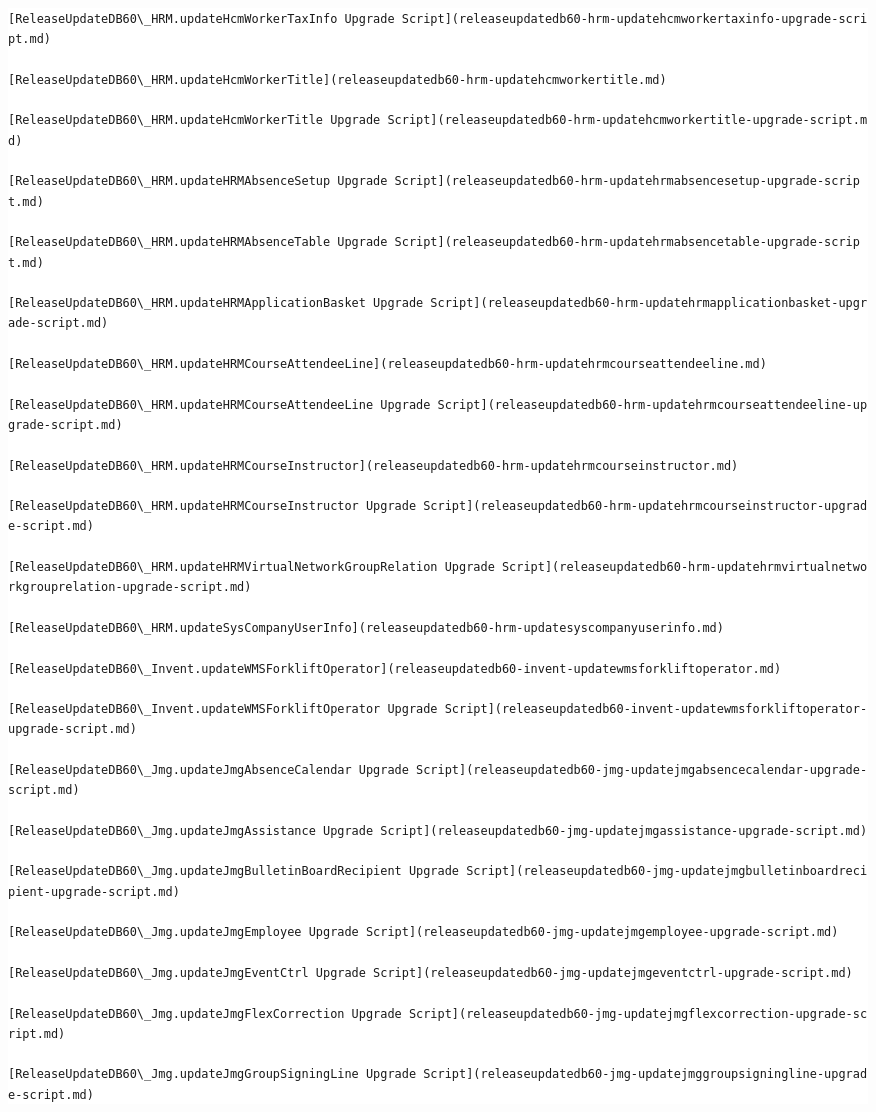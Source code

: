     [ReleaseUpdateDB60\_HRM.updateHcmWorkerTaxInfo Upgrade Script](releaseupdatedb60-hrm-updatehcmworkertaxinfo-upgrade-script.md)
    
    [ReleaseUpdateDB60\_HRM.updateHcmWorkerTitle](releaseupdatedb60-hrm-updatehcmworkertitle.md)
    
    [ReleaseUpdateDB60\_HRM.updateHcmWorkerTitle Upgrade Script](releaseupdatedb60-hrm-updatehcmworkertitle-upgrade-script.md)
    
    [ReleaseUpdateDB60\_HRM.updateHRMAbsenceSetup Upgrade Script](releaseupdatedb60-hrm-updatehrmabsencesetup-upgrade-script.md)
    
    [ReleaseUpdateDB60\_HRM.updateHRMAbsenceTable Upgrade Script](releaseupdatedb60-hrm-updatehrmabsencetable-upgrade-script.md)
    
    [ReleaseUpdateDB60\_HRM.updateHRMApplicationBasket Upgrade Script](releaseupdatedb60-hrm-updatehrmapplicationbasket-upgrade-script.md)
    
    [ReleaseUpdateDB60\_HRM.updateHRMCourseAttendeeLine](releaseupdatedb60-hrm-updatehrmcourseattendeeline.md)
    
    [ReleaseUpdateDB60\_HRM.updateHRMCourseAttendeeLine Upgrade Script](releaseupdatedb60-hrm-updatehrmcourseattendeeline-upgrade-script.md)
    
    [ReleaseUpdateDB60\_HRM.updateHRMCourseInstructor](releaseupdatedb60-hrm-updatehrmcourseinstructor.md)
    
    [ReleaseUpdateDB60\_HRM.updateHRMCourseInstructor Upgrade Script](releaseupdatedb60-hrm-updatehrmcourseinstructor-upgrade-script.md)
    
    [ReleaseUpdateDB60\_HRM.updateHRMVirtualNetworkGroupRelation Upgrade Script](releaseupdatedb60-hrm-updatehrmvirtualnetworkgrouprelation-upgrade-script.md)
    
    [ReleaseUpdateDB60\_HRM.updateSysCompanyUserInfo](releaseupdatedb60-hrm-updatesyscompanyuserinfo.md)
    
    [ReleaseUpdateDB60\_Invent.updateWMSForkliftOperator](releaseupdatedb60-invent-updatewmsforkliftoperator.md)
    
    [ReleaseUpdateDB60\_Invent.updateWMSForkliftOperator Upgrade Script](releaseupdatedb60-invent-updatewmsforkliftoperator-upgrade-script.md)
    
    [ReleaseUpdateDB60\_Jmg.updateJmgAbsenceCalendar Upgrade Script](releaseupdatedb60-jmg-updatejmgabsencecalendar-upgrade-script.md)
    
    [ReleaseUpdateDB60\_Jmg.updateJmgAssistance Upgrade Script](releaseupdatedb60-jmg-updatejmgassistance-upgrade-script.md)
    
    [ReleaseUpdateDB60\_Jmg.updateJmgBulletinBoardRecipient Upgrade Script](releaseupdatedb60-jmg-updatejmgbulletinboardrecipient-upgrade-script.md)
    
    [ReleaseUpdateDB60\_Jmg.updateJmgEmployee Upgrade Script](releaseupdatedb60-jmg-updatejmgemployee-upgrade-script.md)
    
    [ReleaseUpdateDB60\_Jmg.updateJmgEventCtrl Upgrade Script](releaseupdatedb60-jmg-updatejmgeventctrl-upgrade-script.md)
    
    [ReleaseUpdateDB60\_Jmg.updateJmgFlexCorrection Upgrade Script](releaseupdatedb60-jmg-updatejmgflexcorrection-upgrade-script.md)
    
    [ReleaseUpdateDB60\_Jmg.updateJmgGroupSigningLine Upgrade Script](releaseupdatedb60-jmg-updatejmggroupsigningline-upgrade-script.md)
    